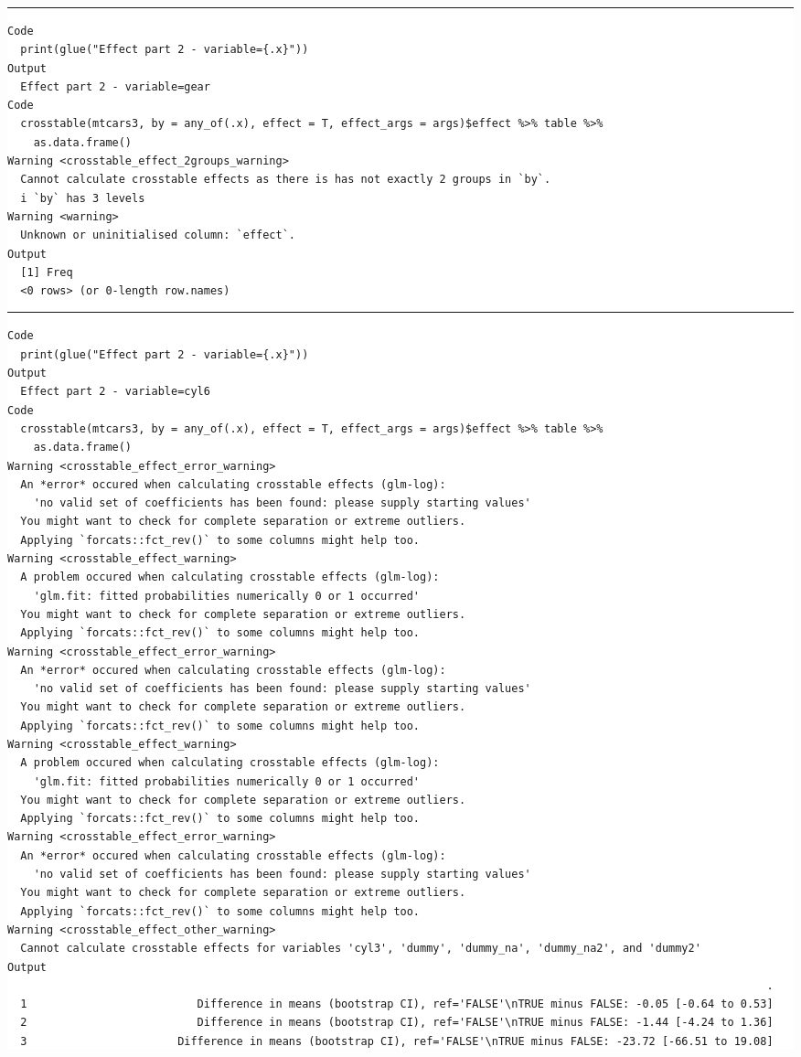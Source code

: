 
---

    Code
      print(glue("Effect part 2 - variable={.x}"))
    Output
      Effect part 2 - variable=gear
    Code
      crosstable(mtcars3, by = any_of(.x), effect = T, effect_args = args)$effect %>% table %>%
        as.data.frame()
    Warning <crosstable_effect_2groups_warning>
      Cannot calculate crosstable effects as there is has not exactly 2 groups in `by`.
      i `by` has 3 levels
    Warning <warning>
      Unknown or uninitialised column: `effect`.
    Output
      [1] Freq
      <0 rows> (or 0-length row.names)

---

    Code
      print(glue("Effect part 2 - variable={.x}"))
    Output
      Effect part 2 - variable=cyl6
    Code
      crosstable(mtcars3, by = any_of(.x), effect = T, effect_args = args)$effect %>% table %>%
        as.data.frame()
    Warning <crosstable_effect_error_warning>
      An *error* occured when calculating crosstable effects (glm-log):
        'no valid set of coefficients has been found: please supply starting values' 
      You might want to check for complete separation or extreme outliers. 
      Applying `forcats::fct_rev()` to some columns might help too.
    Warning <crosstable_effect_warning>
      A problem occured when calculating crosstable effects (glm-log):
        'glm.fit: fitted probabilities numerically 0 or 1 occurred' 
      You might want to check for complete separation or extreme outliers. 
      Applying `forcats::fct_rev()` to some columns might help too.
    Warning <crosstable_effect_error_warning>
      An *error* occured when calculating crosstable effects (glm-log):
        'no valid set of coefficients has been found: please supply starting values' 
      You might want to check for complete separation or extreme outliers. 
      Applying `forcats::fct_rev()` to some columns might help too.
    Warning <crosstable_effect_warning>
      A problem occured when calculating crosstable effects (glm-log):
        'glm.fit: fitted probabilities numerically 0 or 1 occurred' 
      You might want to check for complete separation or extreme outliers. 
      Applying `forcats::fct_rev()` to some columns might help too.
    Warning <crosstable_effect_error_warning>
      An *error* occured when calculating crosstable effects (glm-log):
        'no valid set of coefficients has been found: please supply starting values' 
      You might want to check for complete separation or extreme outliers. 
      Applying `forcats::fct_rev()` to some columns might help too.
    Warning <crosstable_effect_other_warning>
      Cannot calculate crosstable effects for variables 'cyl3', 'dummy', 'dummy_na', 'dummy_na2', and 'dummy2'
    Output
                                                                                                                        .
      1                          Difference in means (bootstrap CI), ref='FALSE'\nTRUE minus FALSE: -0.05 [-0.64 to 0.53]
      2                          Difference in means (bootstrap CI), ref='FALSE'\nTRUE minus FALSE: -1.44 [-4.24 to 1.36]
      3                       Difference in means (bootstrap CI), ref='FALSE'\nTRUE minus FALSE: -23.72 [-66.51 to 19.08]